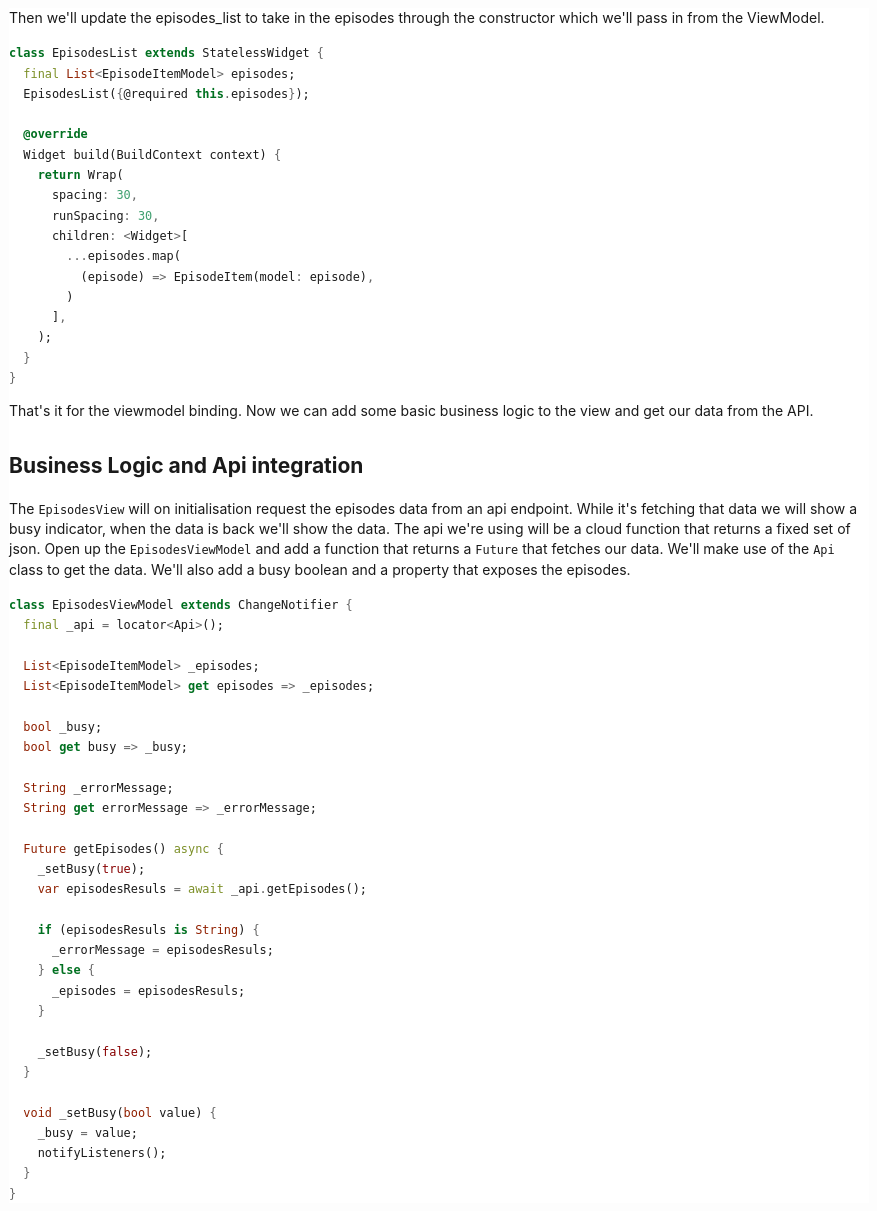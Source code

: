 Then we'll update the episodes_list to take in the episodes through the constructor which we'll pass in from the ViewModel.

```dart
class EpisodesList extends StatelessWidget {
  final List<EpisodeItemModel> episodes;
  EpisodesList({@required this.episodes});

  @override
  Widget build(BuildContext context) {
    return Wrap(
      spacing: 30,
      runSpacing: 30,
      children: <Widget>[
        ...episodes.map(
          (episode) => EpisodeItem(model: episode),
        )
      ],
    );
  }
}
```

That's it for the viewmodel binding. Now we can add some basic business logic to the view and get our data from the API.

## Business Logic and Api integration

The `EpisodesView` will on initialisation request the episodes data from an api endpoint. While it's fetching that data we will show a busy indicator, when the data is back we'll show the data. The api we're using will be a cloud function that returns a fixed set of json. Open up the `EpisodesViewModel` and add a function that returns a `Future` that fetches our data. We'll make use of the `Api` class to get the data. We'll also add a busy boolean and a property that exposes the episodes.

```dart
class EpisodesViewModel extends ChangeNotifier {
  final _api = locator<Api>();

  List<EpisodeItemModel> _episodes;
  List<EpisodeItemModel> get episodes => _episodes;

  bool _busy;
  bool get busy => _busy;

  String _errorMessage;
  String get errorMessage => _errorMessage;

  Future getEpisodes() async {
    _setBusy(true);
    var episodesResuls = await _api.getEpisodes();

    if (episodesResuls is String) {
      _errorMessage = episodesResuls;
    } else {
      _episodes = episodesResuls;
    }

    _setBusy(false);
  }

  void _setBusy(bool value) {
    _busy = value;
    notifyListeners();
  }
}
```